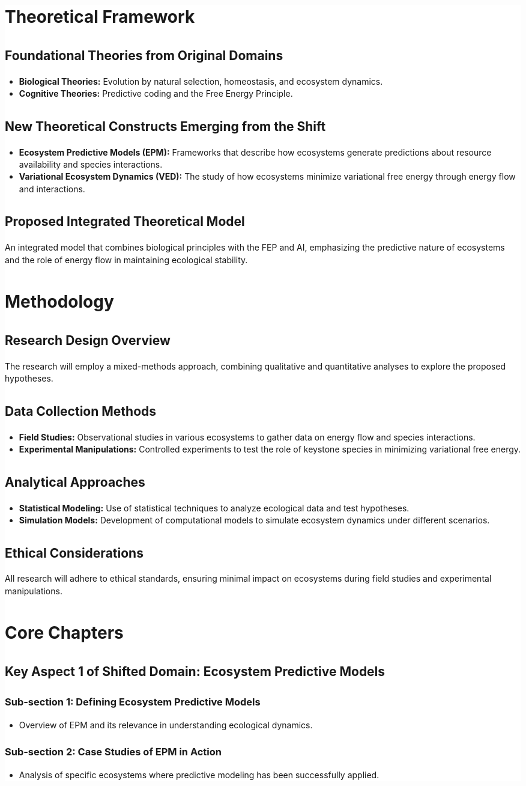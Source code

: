 # Theoretical Framework

## Foundational Theories from Original Domains
- **Biological Theories:** Evolution by natural selection, homeostasis, and ecosystem dynamics.
- **Cognitive Theories:** Predictive coding and the Free Energy Principle.

## New Theoretical Constructs Emerging from the Shift
- **Ecosystem Predictive Models (EPM):** Frameworks that describe how ecosystems generate predictions about resource availability and species interactions.
- **Variational Ecosystem Dynamics (VED):** The study of how ecosystems minimize variational free energy through energy flow and interactions.

## Proposed Integrated Theoretical Model
An integrated model that combines biological principles with the FEP and AI, emphasizing the predictive nature of ecosystems and the role of energy flow in maintaining ecological stability.

# Methodology

## Research Design Overview
The research will employ a mixed-methods approach, combining qualitative and quantitative analyses to explore the proposed hypotheses.

## Data Collection Methods
- **Field Studies:** Observational studies in various ecosystems to gather data on energy flow and species interactions.
- **Experimental Manipulations:** Controlled experiments to test the role of keystone species in minimizing variational free energy.

## Analytical Approaches
- **Statistical Modeling:** Use of statistical techniques to analyze ecological data and test hypotheses.
- **Simulation Models:** Development of computational models to simulate ecosystem dynamics under different scenarios.

## Ethical Considerations
All research will adhere to ethical standards, ensuring minimal impact on ecosystems during field studies and experimental manipulations.

# Core Chapters

## Key Aspect 1 of Shifted Domain: Ecosystem Predictive Models
### Sub-section 1: Defining Ecosystem Predictive Models
- Overview of EPM and its relevance in understanding ecological dynamics.
### Sub-section 2: Case Studies of EPM in Action
- Analysis of specific ecosystems where predictive modeling has been successfully applied.
